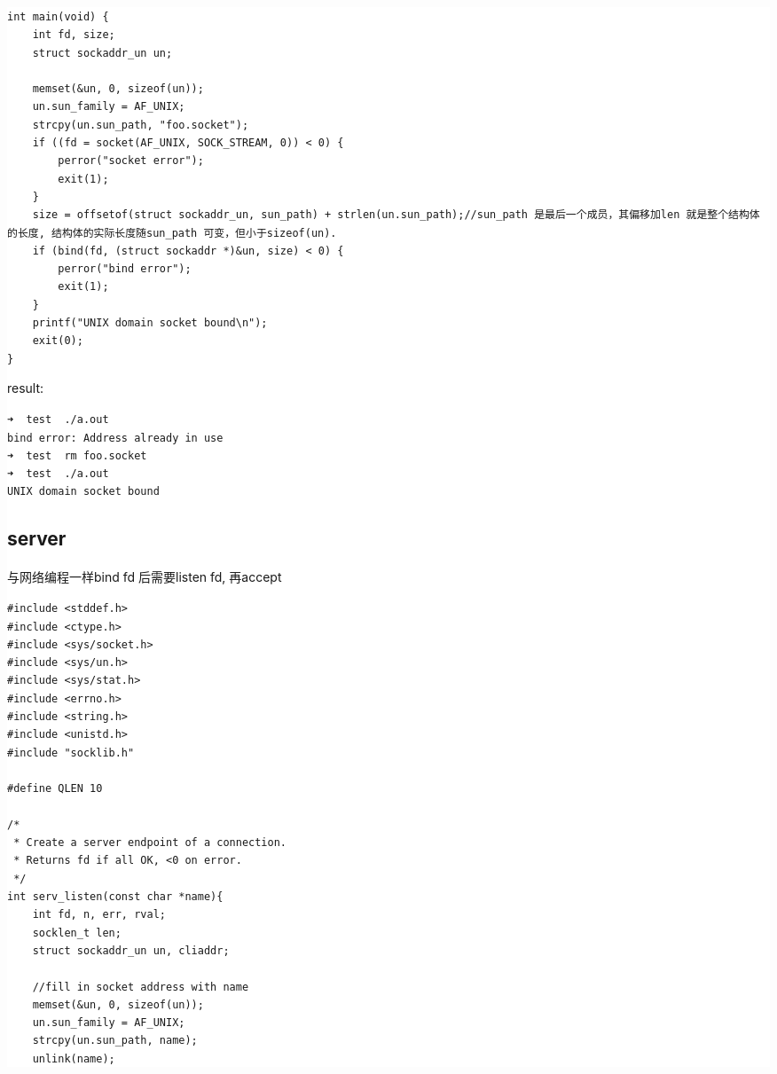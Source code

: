 	int main(void) {
		int fd, size;
		struct sockaddr_un un;

		memset(&un, 0, sizeof(un));
		un.sun_family = AF_UNIX;
		strcpy(un.sun_path, "foo.socket");
		if ((fd = socket(AF_UNIX, SOCK_STREAM, 0)) < 0) {
			perror("socket error");
			exit(1);
		}
		size = offsetof(struct sockaddr_un, sun_path) + strlen(un.sun_path);//sun_path 是最后一个成员，其偏移加len 就是整个结构体的长度, 结构体的实际长度随sun_path 可变，但小于sizeof(un).
		if (bind(fd, (struct sockaddr *)&un, size) < 0) {
			perror("bind error");
			exit(1);
		}
		printf("UNIX domain socket bound\n");
		exit(0);
	}

result:

	➜  test  ./a.out
	bind error: Address already in use
	➜  test  rm foo.socket
	➜  test  ./a.out
	UNIX domain socket bound

## server
与网络编程一样bind fd 后需要listen fd, 再accept

	#include <stddef.h>
	#include <ctype.h>
	#include <sys/socket.h>
	#include <sys/un.h>
	#include <sys/stat.h>
	#include <errno.h>
	#include <string.h>
	#include <unistd.h>
	#include "socklib.h"

	#define QLEN 10

	/*
	 * Create a server endpoint of a connection.
	 * Returns fd if all OK, <0 on error.
	 */
	int serv_listen(const char *name){
		int fd, n, err, rval;
		socklen_t len;
		struct sockaddr_un un, cliaddr;

		//fill in socket address with name
		memset(&un, 0, sizeof(un));
		un.sun_family = AF_UNIX;
		strcpy(un.sun_path, name);
		unlink(name);
